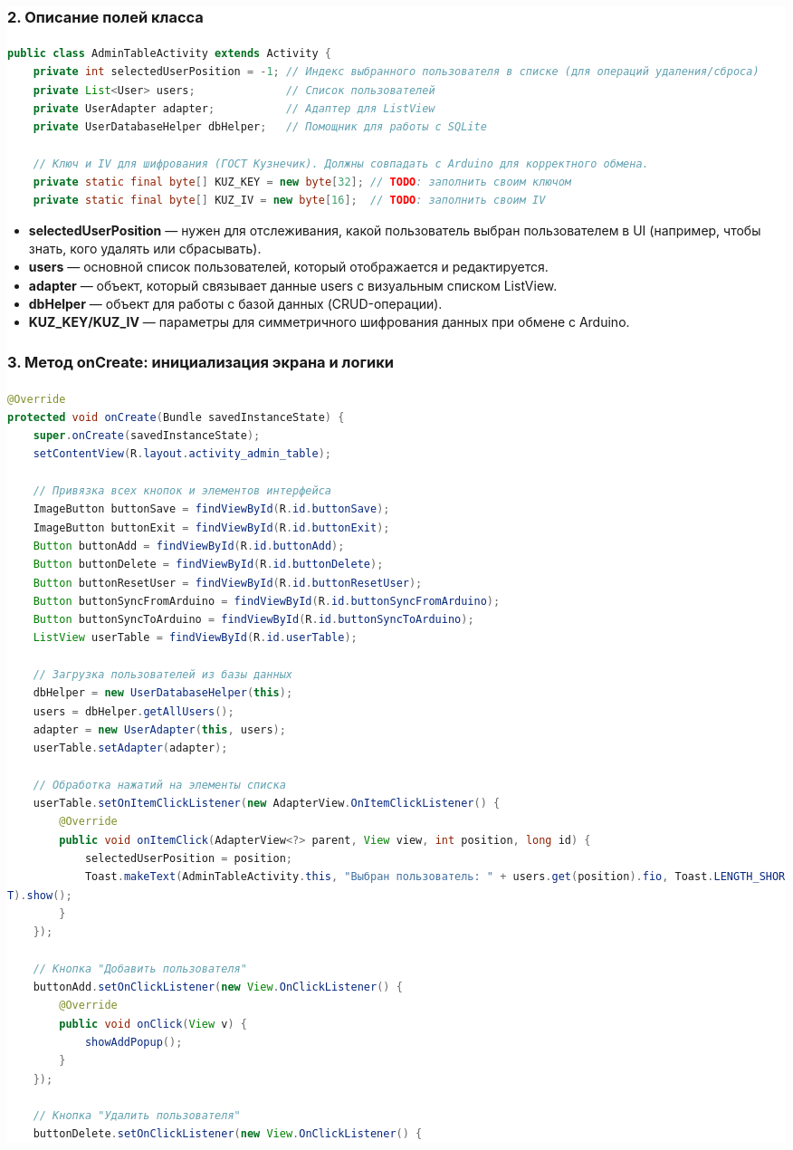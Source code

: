 ### 2. Описание полей класса
```java
public class AdminTableActivity extends Activity {
    private int selectedUserPosition = -1; // Индекс выбранного пользователя в списке (для операций удаления/сброса)
    private List<User> users;              // Список пользователей
    private UserAdapter adapter;           // Адаптер для ListView
    private UserDatabaseHelper dbHelper;   // Помощник для работы с SQLite

    // Ключ и IV для шифрования (ГОСТ Кузнечик). Должны совпадать с Arduino для корректного обмена.
    private static final byte[] KUZ_KEY = new byte[32]; // TODO: заполнить своим ключом
    private static final byte[] KUZ_IV = new byte[16];  // TODO: заполнить своим IV
```
- **selectedUserPosition** — нужен для отслеживания, какой пользователь выбран пользователем в UI (например, чтобы знать, кого удалять или сбрасывать).
- **users** — основной список пользователей, который отображается и редактируется.
- **adapter** — объект, который связывает данные users с визуальным списком ListView.
- **dbHelper** — объект для работы с базой данных (CRUD-операции).
- **KUZ_KEY/KUZ_IV** — параметры для симметричного шифрования данных при обмене с Arduino.

### 3. Метод onCreate: инициализация экрана и логики
```java
@Override
protected void onCreate(Bundle savedInstanceState) {
    super.onCreate(savedInstanceState);
    setContentView(R.layout.activity_admin_table);

    // Привязка всех кнопок и элементов интерфейса
    ImageButton buttonSave = findViewById(R.id.buttonSave);
    ImageButton buttonExit = findViewById(R.id.buttonExit);
    Button buttonAdd = findViewById(R.id.buttonAdd);
    Button buttonDelete = findViewById(R.id.buttonDelete);
    Button buttonResetUser = findViewById(R.id.buttonResetUser);
    Button buttonSyncFromArduino = findViewById(R.id.buttonSyncFromArduino);
    Button buttonSyncToArduino = findViewById(R.id.buttonSyncToArduino);
    ListView userTable = findViewById(R.id.userTable);

    // Загрузка пользователей из базы данных
    dbHelper = new UserDatabaseHelper(this);
    users = dbHelper.getAllUsers();
    adapter = new UserAdapter(this, users);
    userTable.setAdapter(adapter);

    // Обработка нажатий на элементы списка
    userTable.setOnItemClickListener(new AdapterView.OnItemClickListener() {
        @Override
        public void onItemClick(AdapterView<?> parent, View view, int position, long id) {
            selectedUserPosition = position;
            Toast.makeText(AdminTableActivity.this, "Выбран пользователь: " + users.get(position).fio, Toast.LENGTH_SHORT).show();
        }
    });

    // Кнопка "Добавить пользователя"
    buttonAdd.setOnClickListener(new View.OnClickListener() {
        @Override
        public void onClick(View v) {
            showAddPopup();
        }
    });

    // Кнопка "Удалить пользователя"
    buttonDelete.setOnClickListener(new View.OnClickListener() {
```